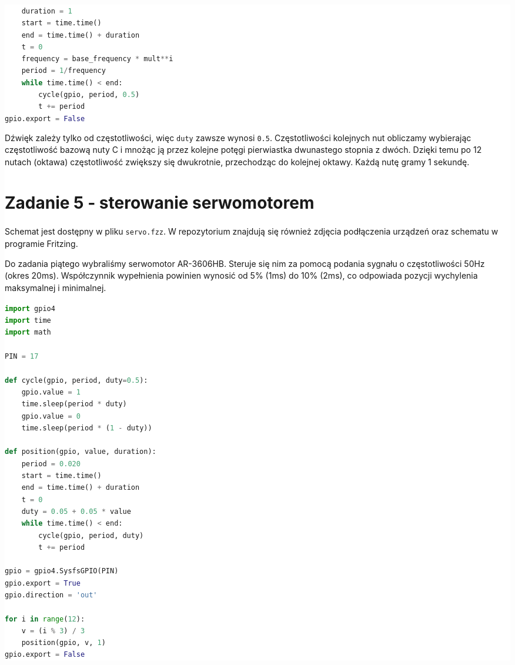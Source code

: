 ```python
	duration = 1
	start = time.time()
	end = time.time() + duration
	t = 0
	frequency = base_frequency * mult**i
	period = 1/frequency
	while time.time() < end:
		cycle(gpio, period, 0.5)
		t += period
gpio.export = False
```

Dźwięk zależy tylko od częstotliwości, więc `duty` zawsze wynosi `0.5`.
Częstotliwości kolejnych nut obliczamy wybierając częstotliwość bazową nuty C i
mnożąc ją przez kolejne potęgi pierwiastka dwunastego stopnia z dwóch. Dzięki
temu po 12 nutach (oktawa) częstotliwość zwiększy się dwukrotnie, przechodząc do
kolejnej oktawy. Każdą nutę gramy 1 sekundę.

# Zadanie 5 - sterowanie serwomotorem

Schemat jest dostępny w pliku `servo.fzz`. W repozytorium znajdują się również
zdjęcia podłączenia urządzeń oraz schematu w programie Fritzing.

Do zadania piątego wybraliśmy serwomotor AR-3606HB. Steruje się nim za pomocą
podania sygnału o częstotliwości 50Hz (okres 20ms). Współczynnik wypełnienia
powinien wynosić od 5% (1ms) do 10% (2ms), co odpowiada pozycji wychylenia
maksymalnej i minimalnej.

```python
import gpio4
import time
import math

PIN = 17

def cycle(gpio, period, duty=0.5):
	gpio.value = 1
	time.sleep(period * duty)
	gpio.value = 0
	time.sleep(period * (1 - duty))

def position(gpio, value, duration):
	period = 0.020
	start = time.time()
	end = time.time() + duration
	t = 0
	duty = 0.05 + 0.05 * value
	while time.time() < end:
		cycle(gpio, period, duty)
		t += period

gpio = gpio4.SysfsGPIO(PIN)
gpio.export = True
gpio.direction = 'out'

for i in range(12):
	v = (i % 3) / 3
	position(gpio, v, 1)
gpio.export = False
```

